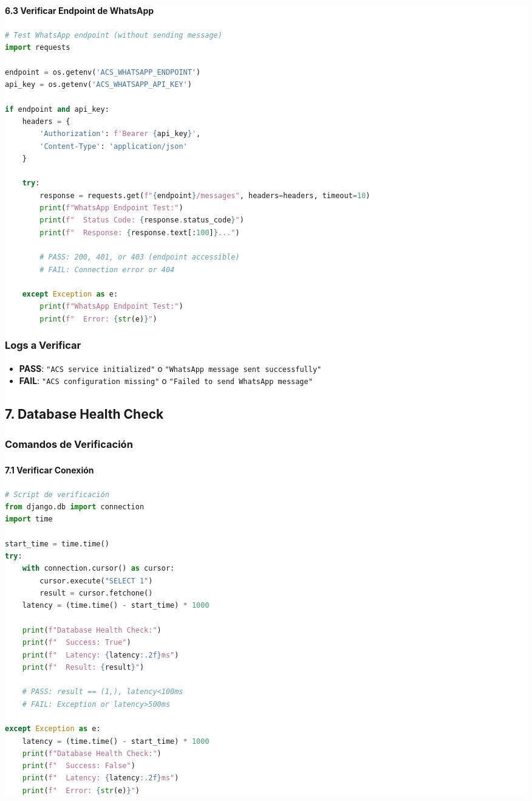 #### 6.3 Verificar Endpoint de WhatsApp
```python
# Test WhatsApp endpoint (without sending message)
import requests

endpoint = os.getenv('ACS_WHATSAPP_ENDPOINT')
api_key = os.getenv('ACS_WHATSAPP_API_KEY')

if endpoint and api_key:
    headers = {
        'Authorization': f'Bearer {api_key}',
        'Content-Type': 'application/json'
    }
    
    try:
        response = requests.get(f"{endpoint}/messages", headers=headers, timeout=10)
        print(f"WhatsApp Endpoint Test:")
        print(f"  Status Code: {response.status_code}")
        print(f"  Response: {response.text[:100]}...")
        
        # PASS: 200, 401, or 403 (endpoint accessible)
        # FAIL: Connection error or 404
        
    except Exception as e:
        print(f"WhatsApp Endpoint Test:")
        print(f"  Error: {str(e)}")
```

### Logs a Verificar
- **PASS**: `"ACS service initialized"` o `"WhatsApp message sent successfully"`
- **FAIL**: `"ACS configuration missing"` o `"Failed to send WhatsApp message"`

## 7. Database Health Check

### Comandos de Verificación

#### 7.1 Verificar Conexión
```python
# Script de verificación
from django.db import connection
import time

start_time = time.time()
try:
    with connection.cursor() as cursor:
        cursor.execute("SELECT 1")
        result = cursor.fetchone()
    latency = (time.time() - start_time) * 1000
    
    print(f"Database Health Check:")
    print(f"  Success: True")
    print(f"  Latency: {latency:.2f}ms")
    print(f"  Result: {result}")
    
    # PASS: result == (1,), latency<100ms
    # FAIL: Exception or latency>500ms
    
except Exception as e:
    latency = (time.time() - start_time) * 1000
    print(f"Database Health Check:")
    print(f"  Success: False")
    print(f"  Latency: {latency:.2f}ms")
    print(f"  Error: {str(e)}")
```